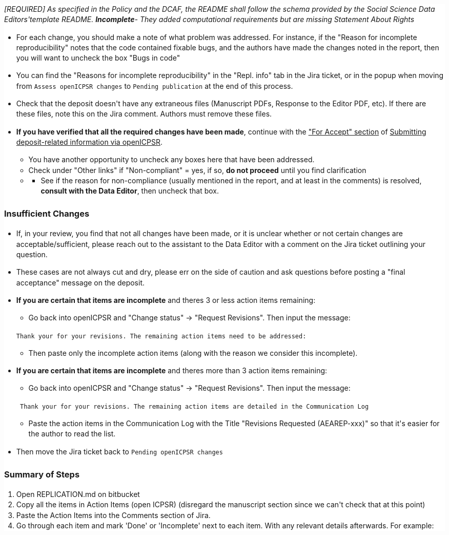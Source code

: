 
*[REQUIRED] As specified in the Policy and the DCAF, the README shall follow the schema provided by the Social Science Data Editors'template README. **Incomplete**- They added computational requirements but are missing Statement About Rights*


  - For each change, you should make a note of what problem was addressed. For instance, if the "Reason for incomplete reproducibility" notes that the code contained fixable bugs, and the authors have made the changes noted in the report, then you will want to  uncheck the box "Bugs in code"
  - You can find the "Reasons for incomplete reproducibility" in the "Repl. info" tab in the Jira ticket, or in the popup when moving from `Assess openICPSR changes` to `Pending publication` at the end of this process.
  - Check that the deposit doesn't have any extraneous files (Manuscript PDFs, Response to the Editor PDF, etc). If there are these files, note this on the Jira comment. Authors must remove these files.

- **If you have verified that all the required changes have been made**, continue with the ["For Accept" section](submitting-info-via-openicpsr#for-accept) of [Submitting deposit-related information via openICPSR](submitting-info-via-openicpsr).
  - You have another opportunity to uncheck any boxes here that have been addressed.
  - Check under "Other links" if "Non-compliant"  = yes, if so, **do not proceed** until you find clarification
  - - See if the reason for non-compliance (usually mentioned in the report, and at least in the comments) is resolved, **consult with the Data Editor**, then uncheck that box.


### Insufficient Changes

- If, in your review, you find that not all changes have been made, or it is unclear whether or not certain changes are acceptable/sufficient, please reach out to the assistant to the Data Editor with a comment on the Jira ticket outlining your question.
- These cases are not always cut and dry, please err on the side of caution and ask questions before posting a "final acceptance" message on the deposit.
- **If you are certain that items are incomplete** and theres 3 or less action items remaining:
  - Go back into openICPSR and "Change status" -> "Request Revisions". Then input the message:
  ```
  Thank your for your revisions. The remaining action items need to be addressed:
  
  ```

  - Then paste only the incomplete action items (along with the reason we consider this incomplete).
- **If you are certain that items are incomplete** and theres more than 3 action items remaining:
  - Go back into openICPSR and "Change status" -> "Request Revisions". Then input the message:
  ```
   Thank your for your revisions. The remaining action items are detailed in the Communication Log
  
  ```
  - Paste the action items in the Communication Log with the Title "Revisions Requested (AEAREP-xxx)" so that it's easier for the author to read the list.
- Then move the Jira ticket back to `Pending openICPSR changes`


### Summary of Steps

1. Open REPLICATION.md on bitbucket
2. Copy all the items in Action Items (open ICPSR) (disregard the manuscript section since we can't check that at this point)
3. Paste the Action Items into the Comments section of Jira.
4. Go through each item and mark 'Done' or 'Incomplete' next to each item. With any relevant details afterwards. For example:
